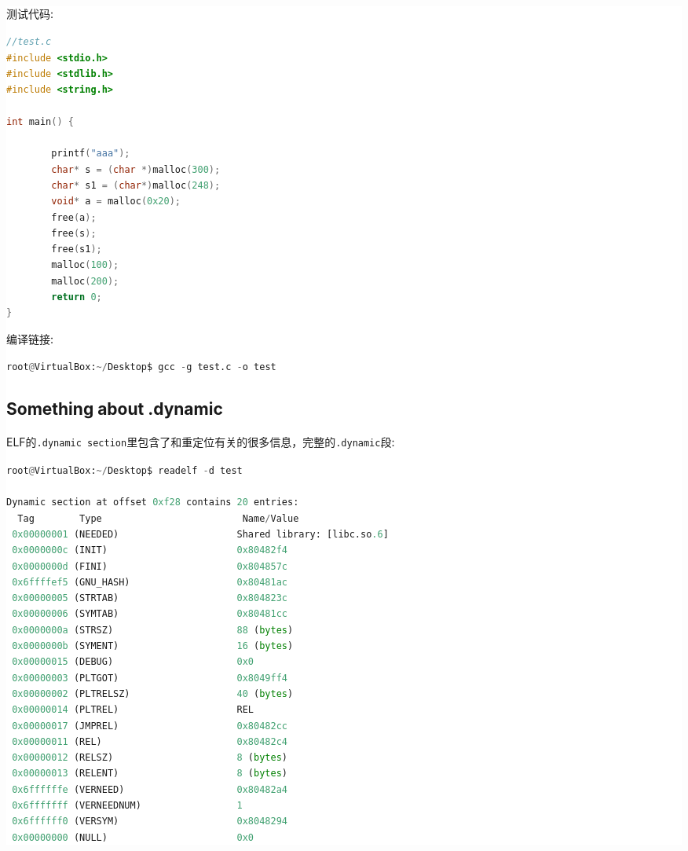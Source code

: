 测试代码:

```c
//test.c
#include <stdio.h>
#include <stdlib.h>
#include <string.h>

int main() {

        printf("aaa");
        char* s = (char *)malloc(300);
        char* s1 = (char*)malloc(248);
        void* a = malloc(0x20);
        free(a);
        free(s);
        free(s1);
        malloc(100);
        malloc(200);
        return 0;
}

```

编译链接:

```python
root@VirtualBox:~/Desktop$ gcc -g test.c -o test
```

## Something about .dynamic

ELF的`.dynamic section`里包含了和重定位有关的很多信息，完整的`.dynamic`段:

```python
root@VirtualBox:~/Desktop$ readelf -d test

Dynamic section at offset 0xf28 contains 20 entries:
  Tag        Type                         Name/Value
 0x00000001 (NEEDED)                     Shared library: [libc.so.6]
 0x0000000c (INIT)                       0x80482f4
 0x0000000d (FINI)                       0x804857c
 0x6ffffef5 (GNU_HASH)                   0x80481ac
 0x00000005 (STRTAB)                     0x804823c
 0x00000006 (SYMTAB)                     0x80481cc
 0x0000000a (STRSZ)                      88 (bytes)
 0x0000000b (SYMENT)                     16 (bytes)
 0x00000015 (DEBUG)                      0x0
 0x00000003 (PLTGOT)                     0x8049ff4
 0x00000002 (PLTRELSZ)                   40 (bytes)
 0x00000014 (PLTREL)                     REL
 0x00000017 (JMPREL)                     0x80482cc
 0x00000011 (REL)                        0x80482c4
 0x00000012 (RELSZ)                      8 (bytes)
 0x00000013 (RELENT)                     8 (bytes)
 0x6ffffffe (VERNEED)                    0x80482a4
 0x6fffffff (VERNEEDNUM)                 1
 0x6ffffff0 (VERSYM)                     0x8048294
 0x00000000 (NULL)                       0x0

```
